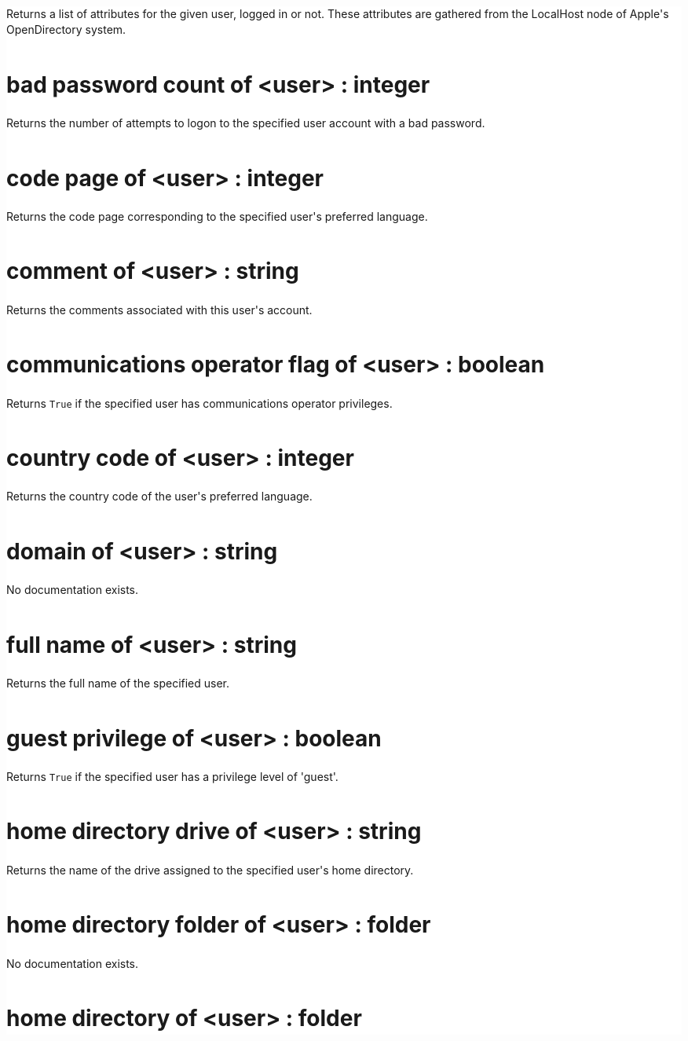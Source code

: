 Returns a list of attributes for the given user, logged in or not. These attributes are gathered from the LocalHost node of Apple&#39;s OpenDirectory system.

# bad password count of &lt;user&gt; : integer

Returns the number of attempts to logon to the specified user account with a bad password.

# code page of &lt;user&gt; : integer

Returns the code page corresponding to the specified user&#39;s preferred language.

# comment of &lt;user&gt; : string

Returns the comments associated with this user&#39;s account.

# communications operator flag of &lt;user&gt; : boolean

Returns `True` if the specified user has communications operator privileges.

# country code of &lt;user&gt; : integer

Returns the country code of the user&#39;s preferred language.

# domain of &lt;user&gt; : string

No documentation exists.

# full name of &lt;user&gt; : string

Returns the full name of the specified user.

# guest privilege of &lt;user&gt; : boolean

Returns `True` if the specified user has a privilege level of &#39;guest&#39;.

# home directory drive of &lt;user&gt; : string

Returns the name of the drive assigned to the specified user&#39;s home directory.

# home directory folder of &lt;user&gt; : folder

No documentation exists.

# home directory of &lt;user&gt; : folder
